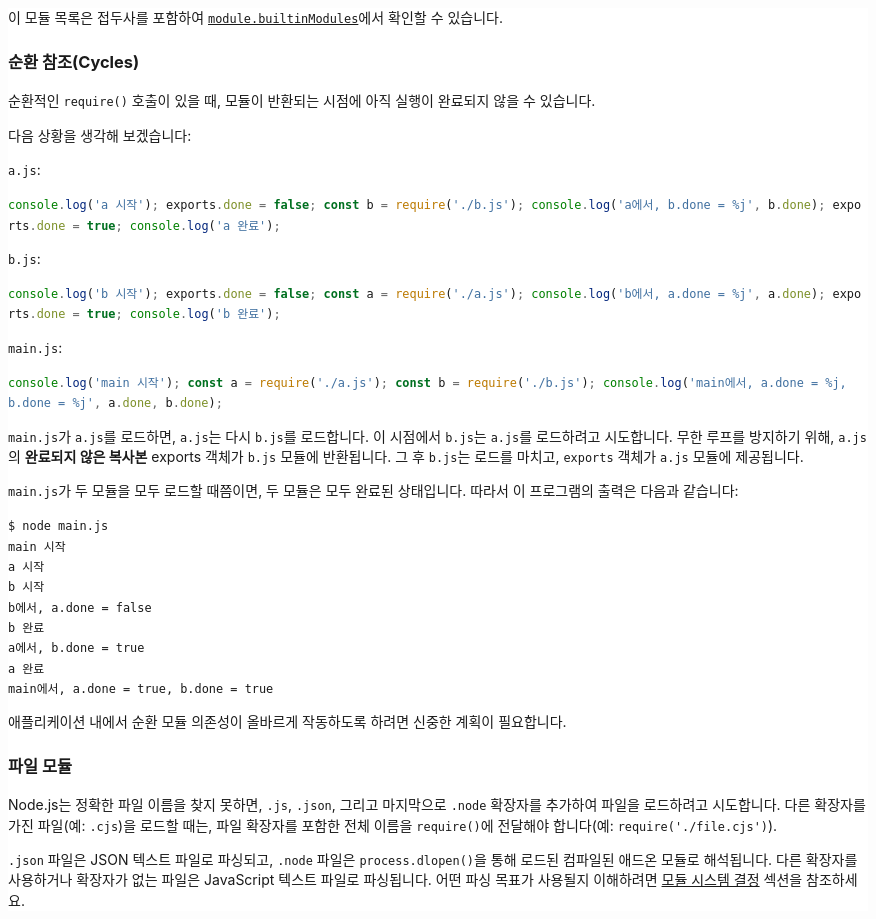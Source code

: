 이 모듈 목록은 접두사를 포함하여 [`module.builtinModules`](https://nodejs.org/docs/latest/api/module.html#modulebuiltinmodules)에서 확인할 수 있습니다.


### 순환 참조(Cycles)

순환적인 `require()` 호출이 있을 때, 모듈이 반환되는 시점에 아직 실행이 완료되지 않을 수 있습니다.

다음 상황을 생각해 보겠습니다:

`a.js`:

```js
console.log('a 시작'); exports.done = false; const b = require('./b.js'); console.log('a에서, b.done = %j', b.done); exports.done = true; console.log('a 완료');
```

`b.js`:

```js
console.log('b 시작'); exports.done = false; const a = require('./a.js'); console.log('b에서, a.done = %j', a.done); exports.done = true; console.log('b 완료');
```

`main.js`:

```js
console.log('main 시작'); const a = require('./a.js'); const b = require('./b.js'); console.log('main에서, a.done = %j, b.done = %j', a.done, b.done);
```

`main.js`가 `a.js`를 로드하면, `a.js`는 다시 `b.js`를 로드합니다. 이 시점에서 `b.js`는 `a.js`를 로드하려고 시도합니다. 무한 루프를 방지하기 위해, `a.js`의 **완료되지 않은 복사본** exports 객체가 `b.js` 모듈에 반환됩니다. 그 후 `b.js`는 로드를 마치고, `exports` 객체가 `a.js` 모듈에 제공됩니다.

`main.js`가 두 모듈을 모두 로드할 때쯤이면, 두 모듈은 모두 완료된 상태입니다. 따라서 이 프로그램의 출력은 다음과 같습니다:

```console
$ node main.js
main 시작
a 시작
b 시작
b에서, a.done = false
b 완료
a에서, b.done = true
a 완료
main에서, a.done = true, b.done = true
```

애플리케이션 내에서 순환 모듈 의존성이 올바르게 작동하도록 하려면 신중한 계획이 필요합니다.


### 파일 모듈

Node.js는 정확한 파일 이름을 찾지 못하면, `.js`, `.json`, 그리고 마지막으로 `.node` 확장자를 추가하여 파일을 로드하려고 시도합니다. 다른 확장자를 가진 파일(예: `.cjs`)을 로드할 때는, 파일 확장자를 포함한 전체 이름을 `require()`에 전달해야 합니다(예: `require('./file.cjs')`).

`.json` 파일은 JSON 텍스트 파일로 파싱되고, `.node` 파일은 `process.dlopen()`을 통해 로드된 컴파일된 애드온 모듈로 해석됩니다. 다른 확장자를 사용하거나 확장자가 없는 파일은 JavaScript 텍스트 파일로 파싱됩니다. 어떤 파싱 목표가 사용될지 이해하려면 [모듈 시스템 결정](https://nodejs.org/docs/latest/api/packages.html#determining-module-system) 섹션을 참조하세요.
